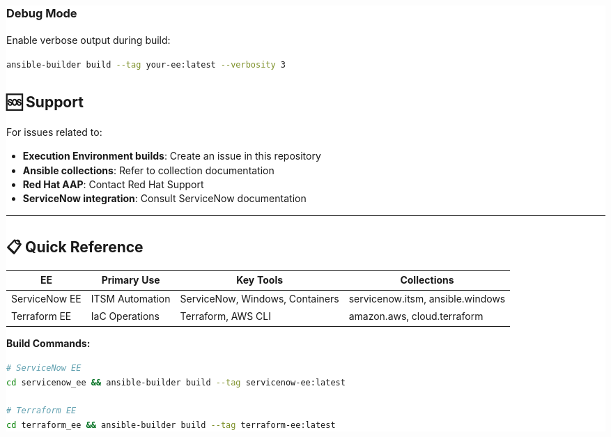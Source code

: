 ### Debug Mode
Enable verbose output during build:

```bash
ansible-builder build --tag your-ee:latest --verbosity 3
```

## 🆘 Support

For issues related to:
- **Execution Environment builds**: Create an issue in this repository
- **Ansible collections**: Refer to collection documentation
- **Red Hat AAP**: Contact Red Hat Support
- **ServiceNow integration**: Consult ServiceNow documentation

---

## 📋 Quick Reference

| EE | Primary Use | Key Tools | Collections |
|---|---|---|---|
| ServiceNow EE | ITSM Automation | ServiceNow, Windows, Containers | servicenow.itsm, ansible.windows |
| Terraform EE | IaC Operations | Terraform, AWS CLI | amazon.aws, cloud.terraform |

**Build Commands:**
```bash
# ServiceNow EE
cd servicenow_ee && ansible-builder build --tag servicenow-ee:latest

# Terraform EE  
cd terraform_ee && ansible-builder build --tag terraform-ee:latest
```